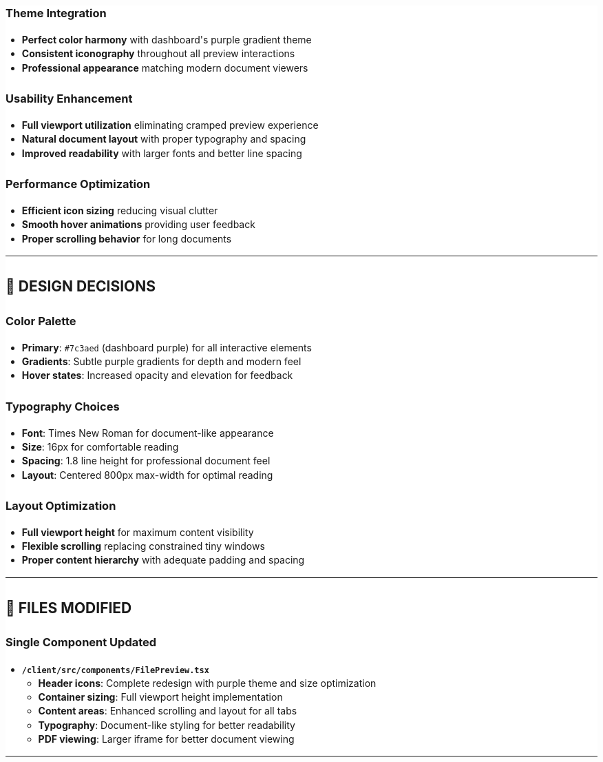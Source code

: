 ### **Theme Integration**
- **Perfect color harmony** with dashboard's purple gradient theme
- **Consistent iconography** throughout all preview interactions
- **Professional appearance** matching modern document viewers

### **Usability Enhancement**
- **Full viewport utilization** eliminating cramped preview experience
- **Natural document layout** with proper typography and spacing
- **Improved readability** with larger fonts and better line spacing

### **Performance Optimization**
- **Efficient icon sizing** reducing visual clutter
- **Smooth hover animations** providing user feedback
- **Proper scrolling behavior** for long documents

---

## 🔄 **DESIGN DECISIONS**

### **Color Palette**
- **Primary**: `#7c3aed` (dashboard purple) for all interactive elements
- **Gradients**: Subtle purple gradients for depth and modern feel
- **Hover states**: Increased opacity and elevation for feedback

### **Typography Choices**
- **Font**: Times New Roman for document-like appearance
- **Size**: 16px for comfortable reading
- **Spacing**: 1.8 line height for professional document feel
- **Layout**: Centered 800px max-width for optimal reading

### **Layout Optimization**
- **Full viewport height** for maximum content visibility
- **Flexible scrolling** replacing constrained tiny windows
- **Proper content hierarchy** with adequate padding and spacing

---

## 📝 **FILES MODIFIED**

### **Single Component Updated**
- **`/client/src/components/FilePreview.tsx`**
  - **Header icons**: Complete redesign with purple theme and size optimization
  - **Container sizing**: Full viewport height implementation
  - **Content areas**: Enhanced scrolling and layout for all tabs
  - **Typography**: Document-like styling for better readability
  - **PDF viewing**: Larger iframe for better document viewing

---
